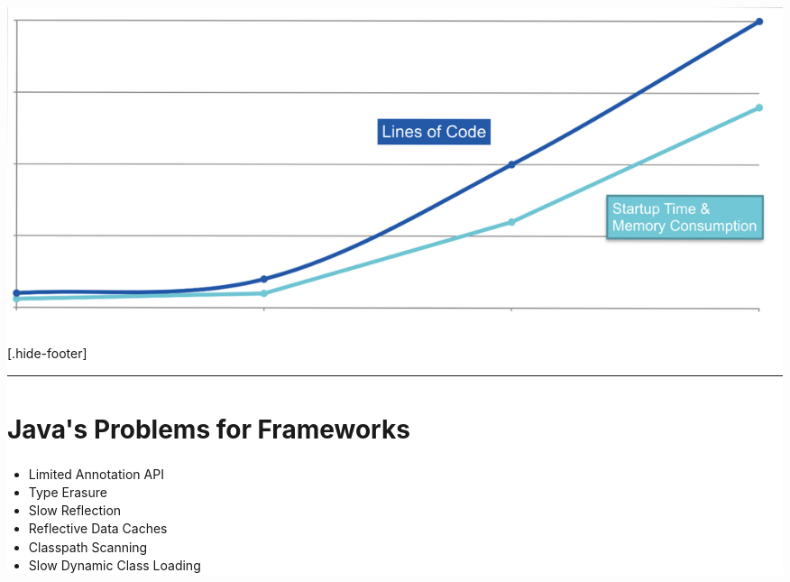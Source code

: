 
![80%](images/startup-graph.png)

[.hide-footer]


----



# Java's Problems for Frameworks

* Limited Annotation API
* Type Erasure
* Slow Reflection
* Reflective Data Caches
* Classpath Scanning
* Slow Dynamic Class Loading
